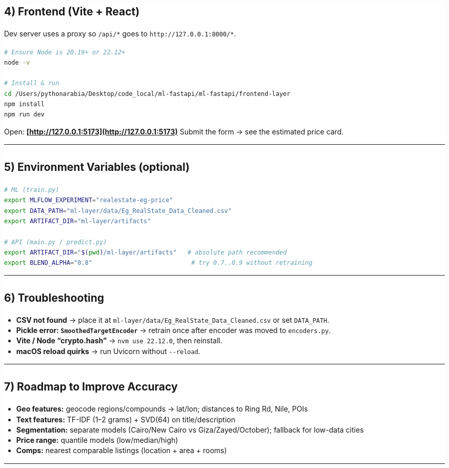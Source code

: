 
## 4) Frontend (Vite + React)

Dev server uses a proxy so `/api/*` goes to `http://127.0.0.1:8000/*`.

```bash
# Ensure Node is 20.19+ or 22.12+
node -v

# Install & run
cd /Users/pythonarabia/Desktop/code_local/ml-fastapi/ml-fastapi/frontend-layer
npm install
npm run dev
```

Open: **[http://127.0.0.1:5173](http://127.0.0.1:5173)**
Submit the form → see the estimated price card.

---

## 5) Environment Variables (optional)

```bash
# ML (train.py)
export MLFLOW_EXPERIMENT="realestate-eg-price"
export DATA_PATH="ml-layer/data/Eg_RealState_Data_Cleaned.csv"
export ARTIFACT_DIR="ml-layer/artifacts"

# API (main.py / predict.py)
export ARTIFACT_DIR="$(pwd)/ml-layer/artifacts"   # absolute path recommended
export BLEND_ALPHA="0.8"                           # try 0.7..0.9 without retraining
```

---

## 6) Troubleshooting

* **CSV not found** → place it at `ml-layer/data/Eg_RealState_Data_Cleaned.csv` or set `DATA_PATH`.
* **Pickle error: `SmoothedTargetEncoder`** → retrain once after encoder was moved to `encoders.py`.
* **Vite / Node “crypto.hash”** → `nvm use 22.12.0`, then reinstall.
* **macOS reload quirks** → run Uvicorn without `--reload`.

---

## 7) Roadmap to Improve Accuracy

* **Geo features:** geocode regions/compounds → lat/lon; distances to Ring Rd, Nile, POIs
* **Text features:** TF-IDF (1–2 grams) + SVD(64) on title/description
* **Segmentation:** separate models (Cairo/New Cairo vs Giza/Zayed/October); fallback for low-data cities
* **Price range:** quantile models (low/median/high)
* **Comps:** nearest comparable listings (location + area + rooms)

---